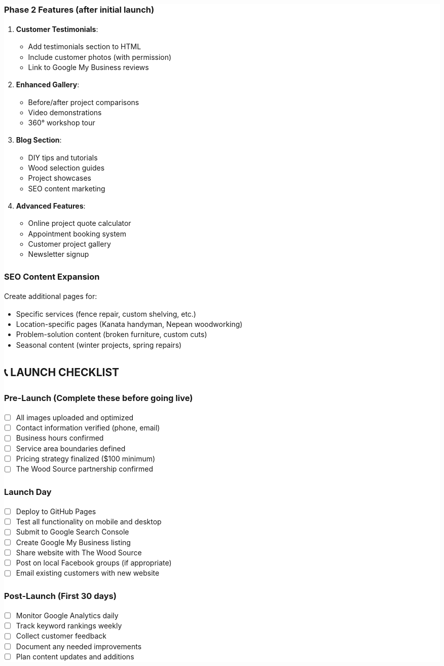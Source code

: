 ### Phase 2 Features (after initial launch)
1. **Customer Testimonials**:
   - Add testimonials section to HTML
   - Include customer photos (with permission)
   - Link to Google My Business reviews

2. **Enhanced Gallery**:
   - Before/after project comparisons
   - Video demonstrations
   - 360° workshop tour

3. **Blog Section**:
   - DIY tips and tutorials
   - Wood selection guides
   - Project showcases
   - SEO content marketing

4. **Advanced Features**:
   - Online project quote calculator
   - Appointment booking system
   - Customer project gallery
   - Newsletter signup

### SEO Content Expansion
Create additional pages for:
- Specific services (fence repair, custom shelving, etc.)
- Location-specific pages (Kanata handyman, Nepean woodworking)
- Problem-solution content (broken furniture, custom cuts)
- Seasonal content (winter projects, spring repairs)

## 📞 LAUNCH CHECKLIST

### Pre-Launch (Complete these before going live)
- [ ] All images uploaded and optimized
- [ ] Contact information verified (phone, email)
- [ ] Business hours confirmed
- [ ] Service area boundaries defined
- [ ] Pricing strategy finalized ($100 minimum)
- [ ] The Wood Source partnership confirmed

### Launch Day
- [ ] Deploy to GitHub Pages
- [ ] Test all functionality on mobile and desktop
- [ ] Submit to Google Search Console
- [ ] Create Google My Business listing
- [ ] Share website with The Wood Source
- [ ] Post on local Facebook groups (if appropriate)
- [ ] Email existing customers with new website

### Post-Launch (First 30 days)
- [ ] Monitor Google Analytics daily
- [ ] Track keyword rankings weekly
- [ ] Collect customer feedback
- [ ] Document any needed improvements
- [ ] Plan content updates and additions
